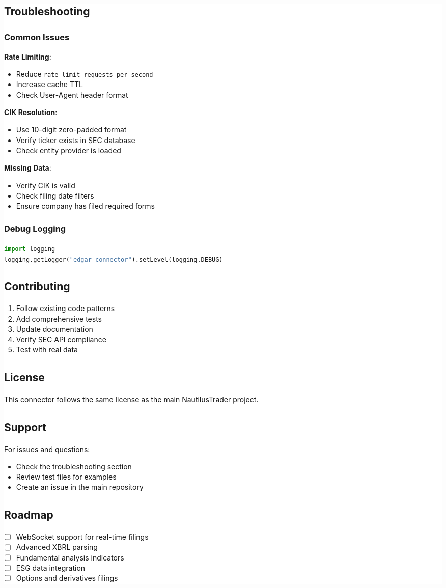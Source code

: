 ## Troubleshooting

### Common Issues

**Rate Limiting**: 
- Reduce `rate_limit_requests_per_second`
- Increase cache TTL
- Check User-Agent header format

**CIK Resolution**:
- Use 10-digit zero-padded format
- Verify ticker exists in SEC database
- Check entity provider is loaded

**Missing Data**:
- Verify CIK is valid
- Check filing date filters
- Ensure company has filed required forms

### Debug Logging
```python
import logging
logging.getLogger("edgar_connector").setLevel(logging.DEBUG)
```

## Contributing

1. Follow existing code patterns
2. Add comprehensive tests
3. Update documentation
4. Verify SEC API compliance
5. Test with real data

## License

This connector follows the same license as the main NautilusTrader project.

## Support

For issues and questions:
- Check the troubleshooting section
- Review test files for examples  
- Create an issue in the main repository

## Roadmap

- [ ] WebSocket support for real-time filings
- [ ] Advanced XBRL parsing
- [ ] Fundamental analysis indicators
- [ ] ESG data integration
- [ ] Options and derivatives filings